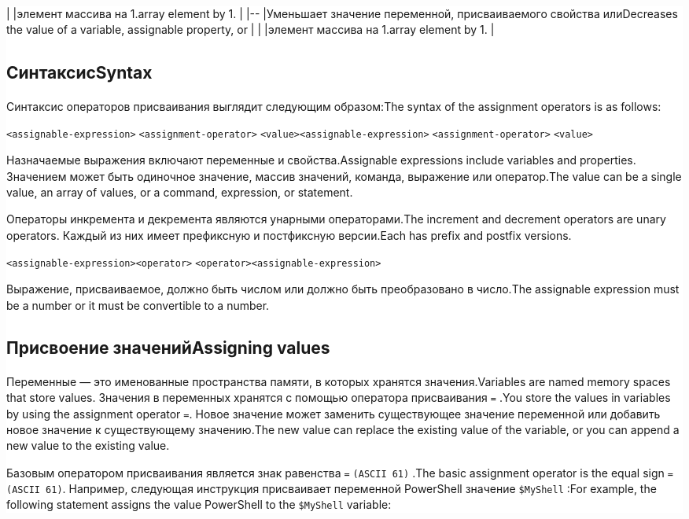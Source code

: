 |        |<span data-ttu-id="908f5-123">элемент массива на 1.</span><span class="sxs-lookup"><span data-stu-id="908f5-123">array element by 1.</span></span>                                          |
|--      |<span data-ttu-id="908f5-124">Уменьшает значение переменной, присваиваемого свойства или</span><span class="sxs-lookup"><span data-stu-id="908f5-124">Decreases the value of a variable, assignable property, or</span></span>   |
|        |<span data-ttu-id="908f5-125">элемент массива на 1.</span><span class="sxs-lookup"><span data-stu-id="908f5-125">array element by 1.</span></span>                                          |

## <a name="syntax"></a><span data-ttu-id="908f5-126">Синтаксис</span><span class="sxs-lookup"><span data-stu-id="908f5-126">Syntax</span></span>

<span data-ttu-id="908f5-127">Синтаксис операторов присваивания выглядит следующим образом:</span><span class="sxs-lookup"><span data-stu-id="908f5-127">The syntax of the assignment operators is as follows:</span></span>

<span data-ttu-id="908f5-128">`<assignable-expression>` `<assignment-operator>` `<value>`</span><span class="sxs-lookup"><span data-stu-id="908f5-128">`<assignable-expression>` `<assignment-operator>` `<value>`</span></span>

<span data-ttu-id="908f5-129">Назначаемые выражения включают переменные и свойства.</span><span class="sxs-lookup"><span data-stu-id="908f5-129">Assignable expressions include variables and properties.</span></span> <span data-ttu-id="908f5-130">Значением может быть одиночное значение, массив значений, команда, выражение или оператор.</span><span class="sxs-lookup"><span data-stu-id="908f5-130">The value can be a single value, an array of values, or a command, expression, or statement.</span></span>

<span data-ttu-id="908f5-131">Операторы инкремента и декремента являются унарными операторами.</span><span class="sxs-lookup"><span data-stu-id="908f5-131">The increment and decrement operators are unary operators.</span></span> <span data-ttu-id="908f5-132">Каждый из них имеет префиксную и постфиксную версии.</span><span class="sxs-lookup"><span data-stu-id="908f5-132">Each has prefix and postfix versions.</span></span>

`<assignable-expression><operator>`
`<operator><assignable-expression>`

<span data-ttu-id="908f5-133">Выражение, присваиваемое, должно быть числом или должно быть преобразовано в число.</span><span class="sxs-lookup"><span data-stu-id="908f5-133">The assignable expression must be a number or it must be convertible to a number.</span></span>

## <a name="assigning-values"></a><span data-ttu-id="908f5-134">Присвоение значений</span><span class="sxs-lookup"><span data-stu-id="908f5-134">Assigning values</span></span>

<span data-ttu-id="908f5-135">Переменные — это именованные пространства памяти, в которых хранятся значения.</span><span class="sxs-lookup"><span data-stu-id="908f5-135">Variables are named memory spaces that store values.</span></span> <span data-ttu-id="908f5-136">Значения в переменных хранятся с помощью оператора присваивания `=` .</span><span class="sxs-lookup"><span data-stu-id="908f5-136">You store the values in variables by using the assignment operator `=`.</span></span> <span data-ttu-id="908f5-137">Новое значение может заменить существующее значение переменной или добавить новое значение к существующему значению.</span><span class="sxs-lookup"><span data-stu-id="908f5-137">The new value can replace the existing value of the variable, or you can append a new value to the existing value.</span></span>

<span data-ttu-id="908f5-138">Базовым оператором присваивания является знак равенства `=` `(ASCII 61)` .</span><span class="sxs-lookup"><span data-stu-id="908f5-138">The basic assignment operator is the equal sign `=` `(ASCII 61)`.</span></span> <span data-ttu-id="908f5-139">Например, следующая инструкция присваивает переменной PowerShell значение `$MyShell` :</span><span class="sxs-lookup"><span data-stu-id="908f5-139">For example, the following statement assigns the value PowerShell to the `$MyShell` variable:</span></span>
